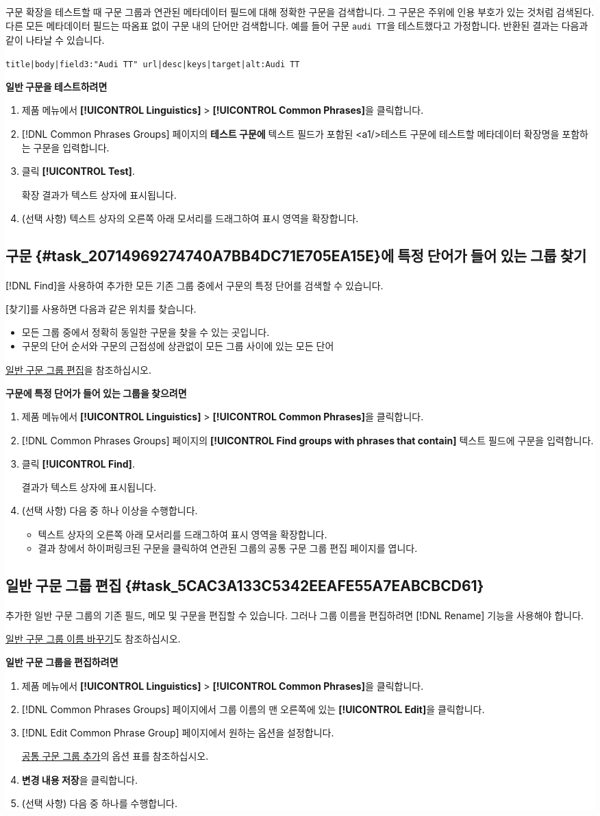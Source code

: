 구문 확장을 테스트할 때 구문 그룹과 연관된 메타데이터 필드에 대해 정확한 구문을 검색합니다. 그 구문은 주위에 인용 부호가 있는 것처럼 검색된다. 다른 모든 메타데이터 필드는 따옴표 없이 구문 내의 단어만 검색합니다. 예를 들어 구문 `audi TT`을 테스트했다고 가정합니다. 반환된 결과는 다음과 같이 나타날 수 있습니다.

`title|body|field3:"Audi TT" url|desc|keys|target|alt:Audi TT`

**일반 구문을 테스트하려면**

1. 제품 메뉴에서 **[!UICONTROL Linguistics]** > **[!UICONTROL Common Phrases]**&#x200B;을 클릭합니다.
1. [!DNL Common Phrases Groups] 페이지의 **테스트 구문에** 텍스트 필드가 포함된 &lt;a1/>테스트 구문에 테스트할 메타데이터 확장명을 포함하는 구문을 입력합니다.
1. 클릭 **[!UICONTROL Test]**.

   확장 결과가 텍스트 상자에 표시됩니다.
1. (선택 사항) 텍스트 상자의 오른쪽 아래 모서리를 드래그하여 표시 영역을 확장합니다.

## 구문 {#task_20714969274740A7BB4DC71E705EA15E}에 특정 단어가 들어 있는 그룹 찾기

[!DNL Find]을 사용하여 추가한 모든 기존 그룹 중에서 구문의 특정 단어를 검색할 수 있습니다.

[찾기]를 사용하면 다음과 같은 위치를 찾습니다.

* 모든 그룹 중에서 정확히 동일한 구문을 찾을 수 있는 곳입니다.
* 구문의 단어 순서와 구문의 근접성에 상관없이 모든 그룹 사이에 있는 모든 단어

[일반 구문 그룹 편집](../c-about-linguistics-menu/c-about-common-phrases.md#task_5CAC3A133C5342EEAFE55A7EABCBCD61)을 참조하십시오.

**구문에 특정 단어가 들어 있는 그룹을 찾으려면**

1. 제품 메뉴에서 **[!UICONTROL Linguistics]** > **[!UICONTROL Common Phrases]**&#x200B;을 클릭합니다.
1. [!DNL Common Phrases Groups] 페이지의 **[!UICONTROL Find groups with phrases that contain]** 텍스트 필드에 구문을 입력합니다.
1. 클릭 **[!UICONTROL Find]**.

   결과가 텍스트 상자에 표시됩니다.
1. (선택 사항) 다음 중 하나 이상을 수행합니다.

   * 텍스트 상자의 오른쪽 아래 모서리를 드래그하여 표시 영역을 확장합니다.
   * 결과 창에서 하이퍼링크된 구문을 클릭하여 연관된 그룹의 공통 구문 그룹 편집 페이지를 엽니다.

## 일반 구문 그룹 편집 {#task_5CAC3A133C5342EEAFE55A7EABCBCD61}

추가한 일반 구문 그룹의 기존 필드, 메모 및 구문을 편집할 수 있습니다. 그러나 그룹 이름을 편집하려면 [!DNL Rename] 기능을 사용해야 합니다.

[일반 구문 그룹 이름 바꾸기](../c-about-linguistics-menu/c-about-common-phrases.md#task_168E07C59C0F40989D43E7010EFF22EB)도 참조하십시오.

**일반 구문 그룹을 편집하려면**

1. 제품 메뉴에서 **[!UICONTROL Linguistics]** > **[!UICONTROL Common Phrases]**&#x200B;을 클릭합니다.
1. [!DNL Common Phrases Groups] 페이지에서 그룹 이름의 맨 오른쪽에 있는 **[!UICONTROL Edit]**&#x200B;을 클릭합니다.
1. [!DNL Edit Common Phrase Group] 페이지에서 원하는 옵션을 설정합니다.

   [공통 구문 그룹 추가](../c-about-linguistics-menu/c-about-common-phrases.md#task_35C84FABCD9042C5B48C5C788B752871)의 옵션 표를 참조하십시오.
1. **변경 내용 저장**&#x200B;을 클릭합니다.
1. (선택 사항) 다음 중 하나를 수행합니다.
